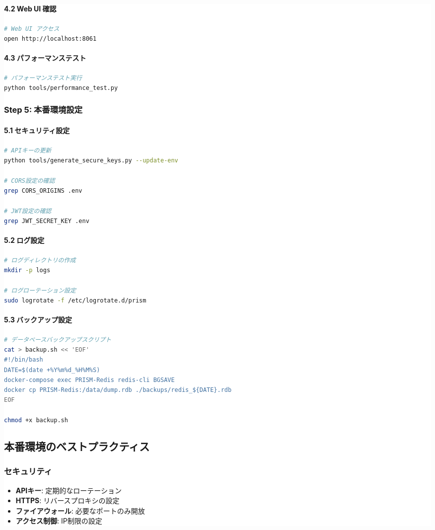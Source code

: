 #### 4.2 Web UI 確認
```bash
# Web UI アクセス
open http://localhost:8061
```

#### 4.3 パフォーマンステスト
```bash
# パフォーマンステスト実行
python tools/performance_test.py
```

### Step 5: 本番環境設定

#### 5.1 セキュリティ設定
```bash
# APIキーの更新
python tools/generate_secure_keys.py --update-env

# CORS設定の確認
grep CORS_ORIGINS .env

# JWT設定の確認
grep JWT_SECRET_KEY .env
```

#### 5.2 ログ設定
```bash
# ログディレクトリの作成
mkdir -p logs

# ログローテーション設定
sudo logrotate -f /etc/logrotate.d/prism
```

#### 5.3 バックアップ設定
```bash
# データベースバックアップスクリプト
cat > backup.sh << 'EOF'
#!/bin/bash
DATE=$(date +%Y%m%d_%H%M%S)
docker-compose exec PRISM-Redis redis-cli BGSAVE
docker cp PRISM-Redis:/data/dump.rdb ./backups/redis_${DATE}.rdb
EOF

chmod +x backup.sh
```

## 本番環境のベストプラクティス

### セキュリティ
- **APIキー**: 定期的なローテーション
- **HTTPS**: リバースプロキシの設定
- **ファイアウォール**: 必要なポートのみ開放
- **アクセス制御**: IP制限の設定
